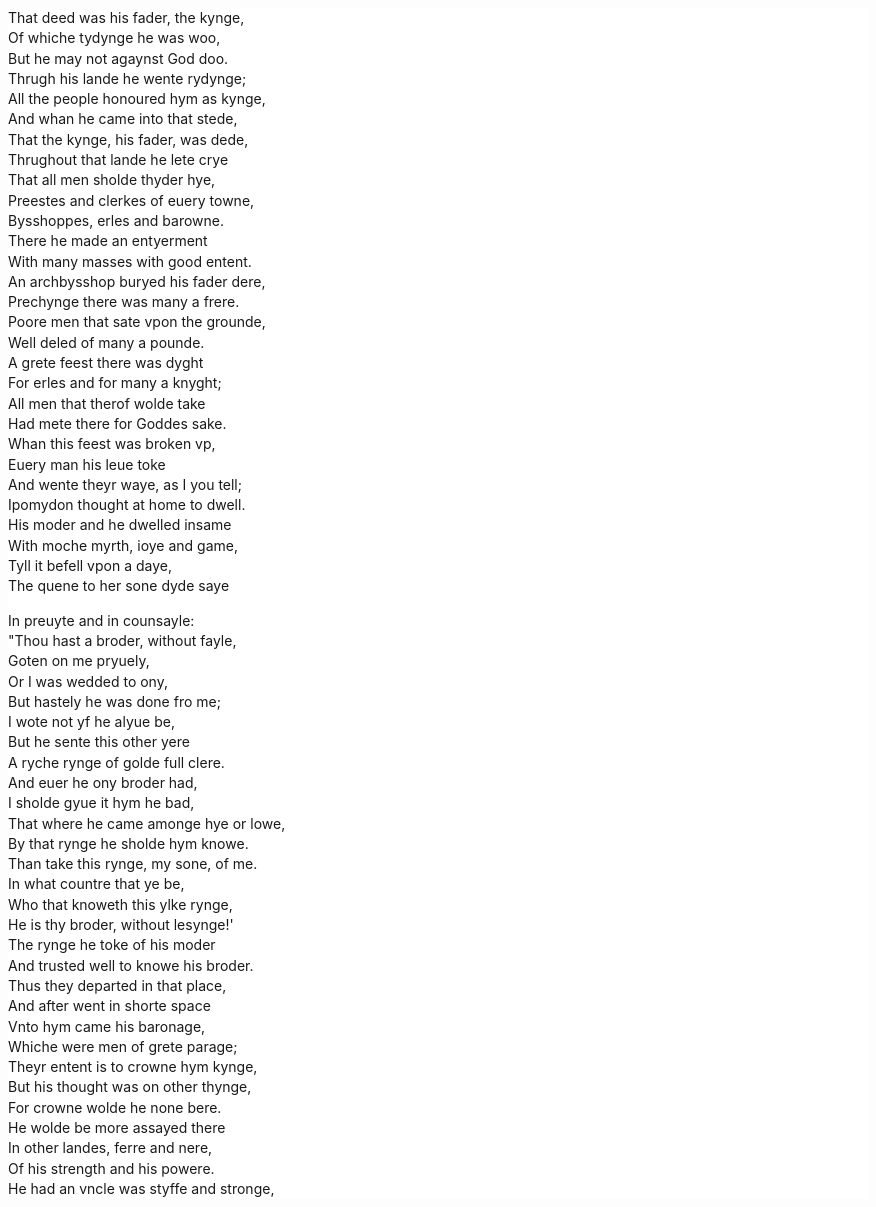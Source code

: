 That deed was his fader, the kynge,  
Of whiche tydynge he was woo,  
But he may not agaynst God doo.  
Thrugh his lande he wente rydynge;  
All the people honoured hym as kynge,  
And whan he came into that stede,  
That the kynge, his fader, was dede,  
Thrughout that lande he lete crye  
That all men sholde thyder hye,  
Preestes and clerkes of euery towne,  
Bysshoppes, erles and barowne.  
There he made an entyerment  
With many masses with good entent.  
An archbysshop buryed his fader dere,  
Prechynge there was many a frere.  
Poore men that sate vpon the grounde,  
Well deled of many a pounde.  
A grete feest there was dyght  
For erles and for many a knyght;  
All men that therof wolde take  
Had mete there for Goddes sake.  
Whan this feest was broken vp,  
Euery man his leue toke  
And wente theyr waye, as I you tell;  
Ipomydon thought at home to dwell.  
His moder and he dwelled insame  
With moche myrth, ioye and game,  
Tyll it befell vpon a daye,  
The quene to her sone dyde saye
  
In preuyte and in counsayle:  
"Thou hast a broder, without fayle,  
Goten on me pryuely,  
Or I was wedded to ony,  
But hastely he was done fro me;  
I wote not yf he alyue be,  
But he sente this other yere  
A ryche rynge of golde full clere.  
And euer he ony broder had,  
I sholde gyue it hym he bad,  
That where he came amonge hye or lowe,  
By that rynge he sholde hym knowe.  
Than take this rynge, my sone, of me.  
In what countre that ye be,  
Who that knoweth this ylke rynge,  
He is thy broder, without lesynge!'  
The rynge he toke of his moder  
And trusted well to knowe his broder.  
Thus they departed in that place,  
And after went in shorte space  
Vnto hym came his baronage,  
Whiche were men of grete parage;  
Theyr entent is to crowne hym kynge,  
But his thought was on other thynge,  
For crowne wolde he none bere.  
He wolde be more assayed there  
In other landes, ferre and nere,  
Of his strength and his powere.  
He had an vncle was styffe and stronge,
  